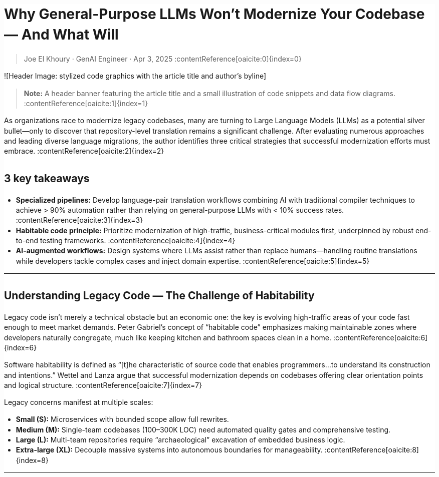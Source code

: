 
# Why General-Purpose LLMs Won’t Modernize Your Codebase — And What Will

> Joe El Khoury · GenAI Engineer · Apr 3, 2025 :contentReference[oaicite:0]{index=0}

![Header Image: stylized code graphics with the article title and author’s byline]  
> **Note:** A header banner featuring the article title and a small illustration of code snippets and data flow diagrams. :contentReference[oaicite:1]{index=1}

As organizations race to modernize legacy codebases, many are turning to Large Language Models (LLMs) as a potential silver bullet—only to discover that repository-level translation remains a significant challenge. After evaluating numerous approaches and leading diverse language migrations, the author identifies three critical strategies that successful modernization efforts must embrace. :contentReference[oaicite:2]{index=2}

## 3 key takeaways  
- **Specialized pipelines:** Develop language-pair translation workflows combining AI with traditional compiler techniques to achieve > 90% automation rather than relying on general-purpose LLMs with < 10% success rates. :contentReference[oaicite:3]{index=3}  
- **Habitable code principle:** Prioritize modernization of high-traffic, business-critical modules first, underpinned by robust end-to-end testing frameworks. :contentReference[oaicite:4]{index=4}  
- **AI-augmented workflows:** Design systems where LLMs assist rather than replace humans—handling routine translations while developers tackle complex cases and inject domain expertise. :contentReference[oaicite:5]{index=5}

---

## Understanding Legacy Code — The Challenge of Habitability

Legacy code isn’t merely a technical obstacle but an economic one: the key is evolving high-traffic areas of your code fast enough to meet market demands. Peter Gabriel’s concept of “habitable code” emphasizes making maintainable zones where developers naturally congregate, much like keeping kitchen and bathroom spaces clean in a home. :contentReference[oaicite:6]{index=6}

Software habitability is defined as “[t]he characteristic of source code that enables programmers…to understand its construction and intentions.” Wettel and Lanza argue that successful modernization depends on codebases offering clear orientation points and logical structure. :contentReference[oaicite:7]{index=7}

Legacy concerns manifest at multiple scales:  
- **Small (S):** Microservices with bounded scope allow full rewrites.  
- **Medium (M):** Single-team codebases (100–300K LOC) need automated quality gates and comprehensive testing.  
- **Large (L):** Multi-team repositories require “archaeological” excavation of embedded business logic.  
- **Extra-large (XL):** Decouple massive systems into autonomous boundaries for manageability. :contentReference[oaicite:8]{index=8}

---
